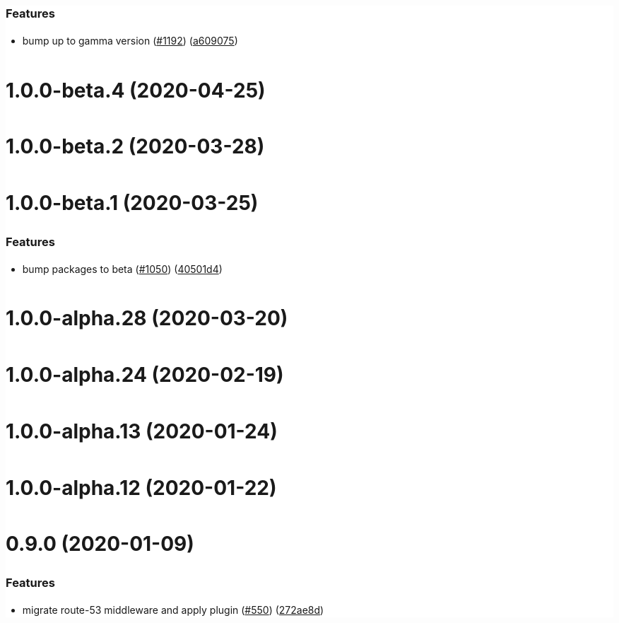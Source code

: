
### Features

* bump up to gamma version ([#1192](https://github.com/aws/aws-sdk-js-v3/issues/1192)) ([a609075](https://github.com/aws/aws-sdk-js-v3/commit/a6090754f2a6c21e5b70bf0c8782cc0fbe59ee12))



# 1.0.0-beta.4 (2020-04-25)



# 1.0.0-beta.2 (2020-03-28)



# 1.0.0-beta.1 (2020-03-25)


### Features

* bump packages to beta ([#1050](https://github.com/aws/aws-sdk-js-v3/issues/1050)) ([40501d4](https://github.com/aws/aws-sdk-js-v3/commit/40501d4394d04bc1bc91c10136fa48b1d3a67d8f))



# 1.0.0-alpha.28 (2020-03-20)



# 1.0.0-alpha.24 (2020-02-19)



# 1.0.0-alpha.13 (2020-01-24)



# 1.0.0-alpha.12 (2020-01-22)



# 0.9.0 (2020-01-09)


### Features

* migrate route-53 middleware and apply plugin ([#550](https://github.com/aws/aws-sdk-js-v3/issues/550)) ([272ae8d](https://github.com/aws/aws-sdk-js-v3/commit/272ae8dc3d3843a9b68ecf8cabfac061326fddb5))
